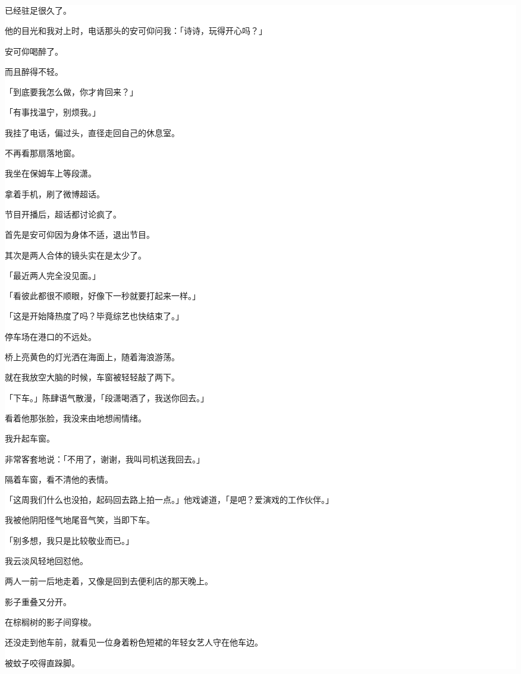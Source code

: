 已经驻足很久了。

他的目光和我对上时，电话那头的安可仰问我：「诗诗，玩得开心吗？」

安可仰喝醉了。

而且醉得不轻。

「到底要我怎么做，你才肯回来？」

「有事找温宁，别烦我。」

我挂了电话，偏过头，直径走回自己的休息室。

不再看那扇落地窗。

我坐在保姆车上等段潇。

拿着手机，刷了微博超话。

节目开播后，超话都讨论疯了。

首先是安可仰因为身体不适，退出节目。

其次是两人合体的镜头实在是太少了。

「最近两人完全没见面。」

「看彼此都很不顺眼，好像下一秒就要打起来一样。」

「这是开始降热度了吗？毕竟综艺也快结束了。」

停车场在港口的不远处。

桥上亮黄色的灯光洒在海面上，随着海浪游荡。

就在我放空大脑的时候，车窗被轻轻敲了两下。

「下车。」陈肆语气散漫，「段潇喝酒了，我送你回去。」

看着他那张脸，我没来由地想闹情绪。

我升起车窗。

非常客套地说：「不用了，谢谢，我叫司机送我回去。」

隔着车窗，看不清他的表情。

「这周我们什么也没拍，起码回去路上拍一点。」他戏谑道，「是吧？爱演戏的工作伙伴。」

我被他阴阳怪气地尾音气笑，当即下车。

「别多想，我只是比较敬业而已。」

我云淡风轻地回怼他。

两人一前一后地走着，又像是回到去便利店的那天晚上。

影子重叠又分开。

在棕榈树的影子间穿梭。

还没走到他车前，就看见一位身着粉色短裙的年轻女艺人守在他车边。

被蚊子咬得直跺脚。
